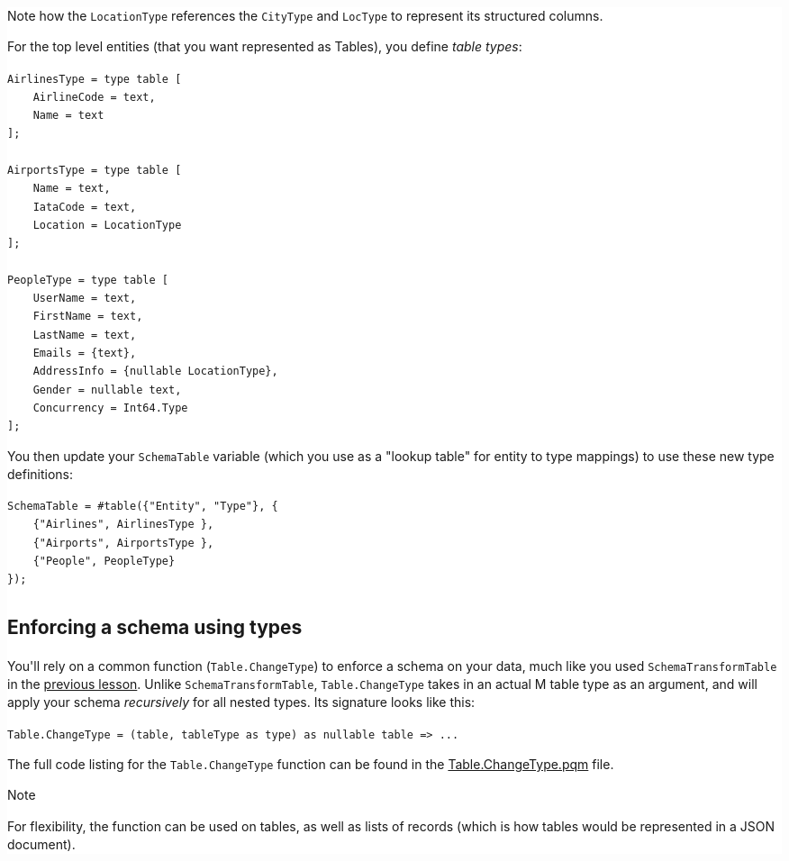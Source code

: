 Note how the `LocationType` references the `CityType` and `LocType` to represent its structured columns.

For the top level entities (that you want represented as Tables), you define _table types_:

```powerquery-m
AirlinesType = type table [
    AirlineCode = text,
    Name = text
];

AirportsType = type table [
    Name = text,
    IataCode = text,
    Location = LocationType
];

PeopleType = type table [
    UserName = text,
    FirstName = text,
    LastName = text,
    Emails = {text},
    AddressInfo = {nullable LocationType},
    Gender = nullable text,
    Concurrency = Int64.Type
];
```

You then update your `SchemaTable` variable (which you use as a "lookup table" for entity to type mappings) to use these new type definitions:

```powerquery-m
SchemaTable = #table({"Entity", "Type"}, {
    {"Airlines", AirlinesType },    
    {"Airports", AirportsType },
    {"People", PeopleType}    
});
```

## Enforcing a schema using types

You'll rely on a common function (`Table.ChangeType`) to enforce a schema on your data, much like you used `SchemaTransformTable` in the [previous lesson](../6-schema/readme.md).
Unlike `SchemaTransformTable`, `Table.ChangeType` takes in an actual M table type as an argument, and will apply your schema _recursively_ for all nested types. Its signature looks like this:

```powerquery-m
Table.ChangeType = (table, tableType as type) as nullable table => ...
```

The full code listing for the `Table.ChangeType` function can be found in the [Table.ChangeType.pqm](https://raw.githubusercontent.com/Microsoft/DataConnectors/master/samples/TripPin/7-AdvancedSchema/Table.ChangeType.pqm) file.

>[!Note]
> For flexibility, the function can be used on tables, as well as lists of records (which is how tables would be represented in a JSON document).
